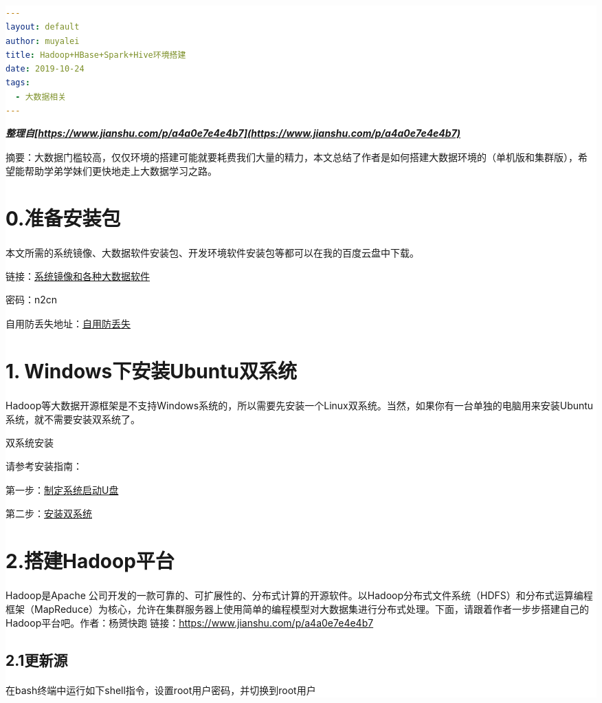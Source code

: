 ```yaml
---
layout: default
author: muyalei
title: Hadoop+HBase+Spark+Hive环境搭建
date: 2019-10-24
tags:
  - 大数据相关
---
```



***整理自[https://www.jianshu.com/p/a4a0e7e4e4b7](https://www.jianshu.com/p/a4a0e7e4e4b7)***


摘要：大数据门槛较高，仅仅环境的搭建可能就要耗费我们大量的精力，本文总结了作者是如何搭建大数据环境的（单机版和集群版），希望能帮助学弟学妹们更快地走上大数据学习之路。


# 0.准备安装包

本文所需的系统镜像、大数据软件安装包、开发环境软件安装包等都可以在我的百度云盘中下载。

链接：[系统镜像和各种大数据软件](https://links.jianshu.com/go?to=https%3A%2F%2Fpan.baidu.com%2Fs%2F1yYx8DoW3Sus2USmpzGVG4w)

密码：n2cn
 
自用防丢失地址：[自用防丢失](https://pan.baidu.com/disk/home?#/all?vmode=list&path=%2F%E5%A4%A7%E6%95%B0%E6%8D%AE%E7%9B%B8%E5%85%B3_%E5%AE%89%E8%A3%85%E5%8C%85)

# 1. Windows下安装Ubuntu双系统
Hadoop等大数据开源框架是不支持Windows系统的，所以需要先安装一个Linux双系统。当然，如果你有一台单独的电脑用来安装Ubuntu系统，就不需要安装双系统了。

双系统安装

请参考安装指南：

第一步：[制定系统启动U盘](https://links.jianshu.com/go?to=https%3A%2F%2Fjingyan.baidu.com%2Farticle%2F0f5fb099ef132c6d8234ea5e.html)

第二步：[安装双系统](https://links.jianshu.com/go?to=https%3A%2F%2Fjingyan.baidu.com%2Farticle%2Fdca1fa6fa3b905f1a44052bd.html)


# 2.搭建Hadoop平台

Hadoop是Apache 公司开发的一款可靠的、可扩展性的、分布式计算的开源软件。以Hadoop分布式文件系统（HDFS）和分布式运算编程框架（MapReduce）为核心，允许在集群服务器上使用简单的编程模型对大数据集进行分布式处理。下面，请跟着作者一步步搭建自己的Hadoop平台吧。作者：杨赟快跑
链接：https://www.jianshu.com/p/a4a0e7e4e4b7

## 2.1更新源

在bash终端中运行如下shell指令，设置root用户密码，并切换到root用户
